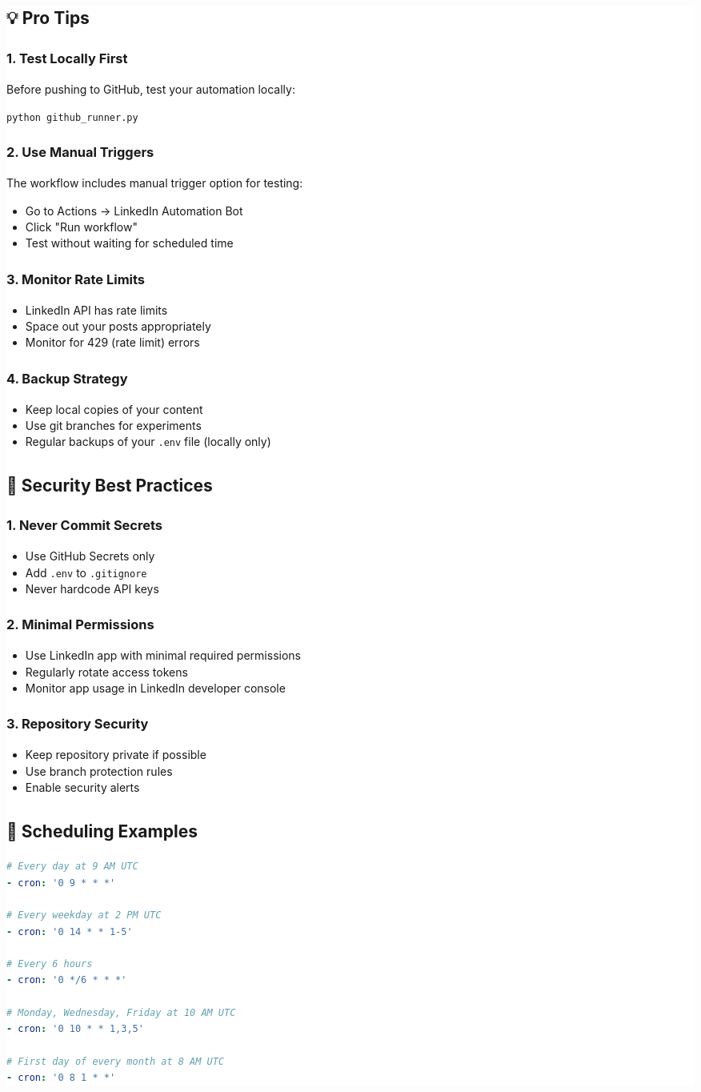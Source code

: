 ## 💡 Pro Tips

### 1. Test Locally First
Before pushing to GitHub, test your automation locally:
```bash
python github_runner.py
```

### 2. Use Manual Triggers
The workflow includes manual trigger option for testing:
- Go to Actions → LinkedIn Automation Bot
- Click "Run workflow"
- Test without waiting for scheduled time

### 3. Monitor Rate Limits
- LinkedIn API has rate limits
- Space out your posts appropriately
- Monitor for 429 (rate limit) errors

### 4. Backup Strategy
- Keep local copies of your content
- Use git branches for experiments
- Regular backups of your `.env` file (locally only)

## 🔐 Security Best Practices

### 1. Never Commit Secrets
- Use GitHub Secrets only
- Add `.env` to `.gitignore`
- Never hardcode API keys

### 2. Minimal Permissions
- Use LinkedIn app with minimal required permissions
- Regularly rotate access tokens
- Monitor app usage in LinkedIn developer console

### 3. Repository Security
- Keep repository private if possible
- Use branch protection rules
- Enable security alerts

## 📅 Scheduling Examples

```yaml
# Every day at 9 AM UTC
- cron: '0 9 * * *'

# Every weekday at 2 PM UTC  
- cron: '0 14 * * 1-5'

# Every 6 hours
- cron: '0 */6 * * *'

# Monday, Wednesday, Friday at 10 AM UTC
- cron: '0 10 * * 1,3,5'

# First day of every month at 8 AM UTC
- cron: '0 8 1 * *'
```
